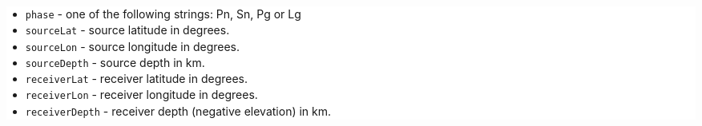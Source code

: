* `phase` - one of the following strings: Pn, Sn, Pg or Lg
* `sourceLat` - source latitude in degrees.
* `sourceLon` - source longitude in degrees.
* `sourceDepth` - source depth in km.
* `receiverLat` - receiver latitude in degrees.
* `receiverLon` - receiver longitude in degrees.
* `receiverDepth` - receiver depth (negative elevation) in km.
